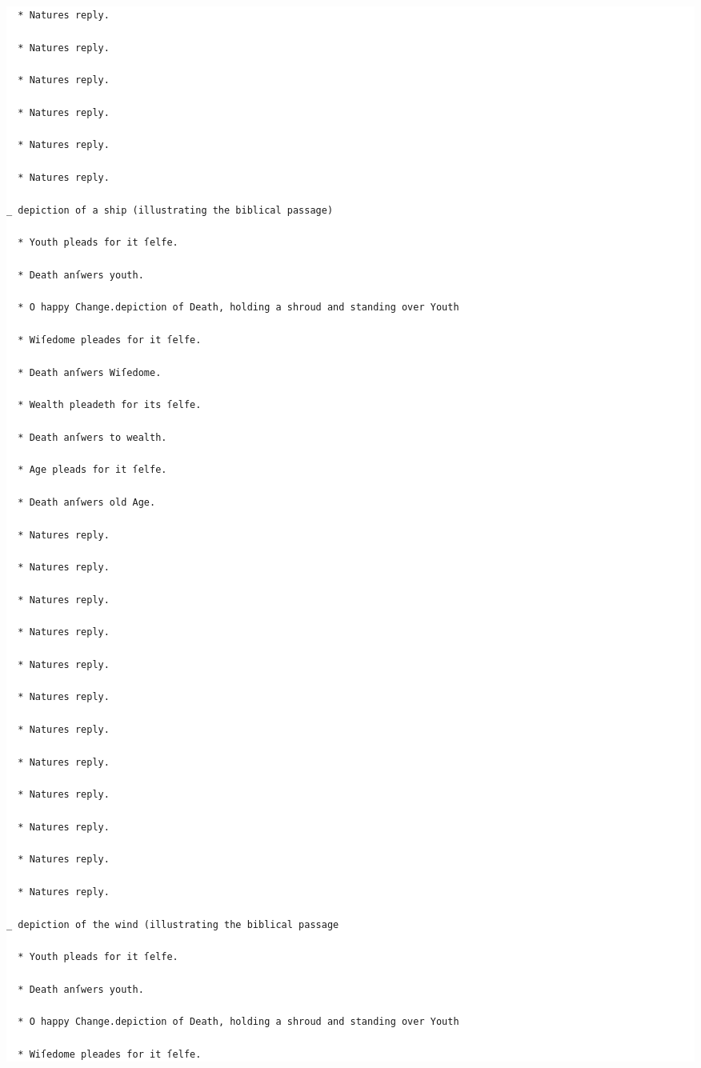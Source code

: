       * Natures reply.

      * Natures reply.

      * Natures reply.

      * Natures reply.

      * Natures reply.

      * Natures reply.

    _ depiction of a ship (illustrating the biblical passage)

      * Youth pleads for it ſelfe.

      * Death anſwers youth.

      * O happy Change.depiction of Death, holding a shroud and standing over Youth

      * Wiſedome pleades for it ſelfe.

      * Death anſwers Wiſedome.

      * Wealth pleadeth for its ſelfe.

      * Death anſwers to wealth.

      * Age pleads for it ſelfe.

      * Death anſwers old Age.

      * Natures reply.

      * Natures reply.

      * Natures reply.

      * Natures reply.

      * Natures reply.

      * Natures reply.

      * Natures reply.

      * Natures reply.

      * Natures reply.

      * Natures reply.

      * Natures reply.

      * Natures reply.

    _ depiction of the wind (illustrating the biblical passage

      * Youth pleads for it ſelfe.

      * Death anſwers youth.

      * O happy Change.depiction of Death, holding a shroud and standing over Youth

      * Wiſedome pleades for it ſelfe.
